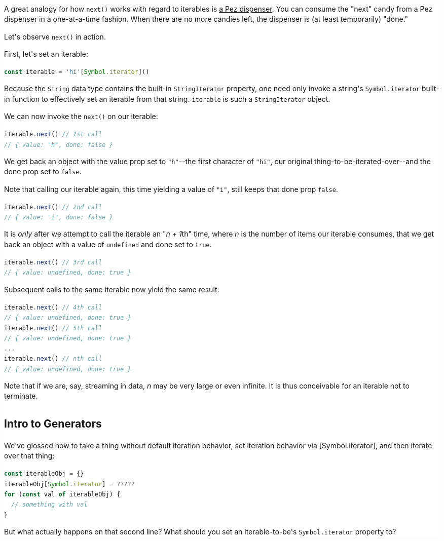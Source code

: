 A great analogy for how `next()` works with regard to iterables is [a Pez dispenser](https://www.youtube.com/watch?v=j1NpEIB7Yms&feature=youtu.be). You can consume the "next" candy from a Pez dispenser in a one-at-a-time fashion. When there are no more candies left, the dispenser is (at least temporarily) "done."

Let's observe `next()` in action.

First, let's set an iterable:
```js
const iterable = 'hi'[Symbol.iterator]()
```
Because the `String` data type contains the built-in `StringIterator` property, one need only invoke a string's `Symbol.iterator` built-in function to effectively set an iterable from that string. `iterable` is such a `StringIterator` object.

We can now invoke the `next()` on our iterable:
```js
iterable.next() // 1st call
// { value: "h", done: false }
```
We get back an object with the value prop set to `"h"`--the first character of `"hi"`, our original thing-to-be-iterated-over--and the done prop set to `false`.

Note that calling our iterable again, this time yielding a value of `"i"`, still keeps that done prop `false`.
```js
iterable.next() // 2nd call
// { value: "i", done: false }
```

It is *only* after we attempt to call the iterable an "*n + 1*th" time, where *n* is the number of items our iterable consumes, that we get back an object with a value of `undefined` and done set to `true`.
```js
iterable.next() // 3rd call
// { value: undefined, done: true }
```

Subsequent calls to the same iterable now yield the same result:
```js
iterable.next() // 4th call
// { value: undefined, done: true }
iterable.next() // 5th call
// { value: undefined, done: true }
...
iterable.next() // nth call
// { value: undefined, done: true }
```

Note that if we are, say, streaming in data, *n* may be very large or even infinite. It is thus conceivable for an iterable not to terminate.

## Intro to Generators
We've glossed how to take a thing without default iteration behavior, set iteration behavior via [Symbol.iterator], and then iterate over that thing:
```js
const iterableObj = {}
iterableObj[Symbol.iterator] = ?????
for (const val of iterableObj) {
  // something with val
}
```
But what actually happens on that second line? What should you set an iterable-to-be's `Symbol.iterator` property to?
